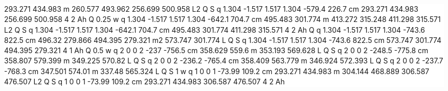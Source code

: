 293.271 434.983 m
260.577 493.962 256.699 500.958 L2
Q
S
q
1.304 -1.517 1.517 1.304 -579.4 226.7 cm
293.271 434.983 256.699 500.958 4 2 Ah
Q
0.25 w
q
1.304 -1.517 1.517 1.304 -642.1 704.7 cm
495.483 301.774 m
413.272 315.248 411.298 315.571 L2
Q
S
q
1.304 -1.517 1.517 1.304 -642.1 704.7 cm
495.483 301.774 411.298 315.571 4 2 Ah
Q
q
1.304 -1.517 1.517 1.304 -743.6 822.5 cm
496.32 279.866 494.395 279.321 m2
573.747 301.774 L
Q
S
q
1.304 -1.517 1.517 1.304 -743.6 822.5 cm
573.747 301.774 494.395 279.321 4 1 Ah
Q
0.5 w
q
2 0 0 2 -237 -756.5 cm
358.629 559.6 m
353.193 569.628 L
Q
S
q
2 0 0 2 -248.5 -775.8 cm
358.807 579.399 m
349.225 570.82 L
Q
S
q
2 0 0 2 -236.2 -765.4 cm
358.409 563.779 m
346.924 572.393 L
Q
S
q
2 0 0 2 -237.7 -768.3 cm
347.501 574.01 m
337.48 565.324 L
Q
S
1 w
q
1 0 0 1 -73.99 109.2 cm
293.271 434.983 m
304.144 468.889 306.587 476.507 L2
Q
S
q
1 0 0 1 -73.99 109.2 cm
293.271 434.983 306.587 476.507 4 2 Ah